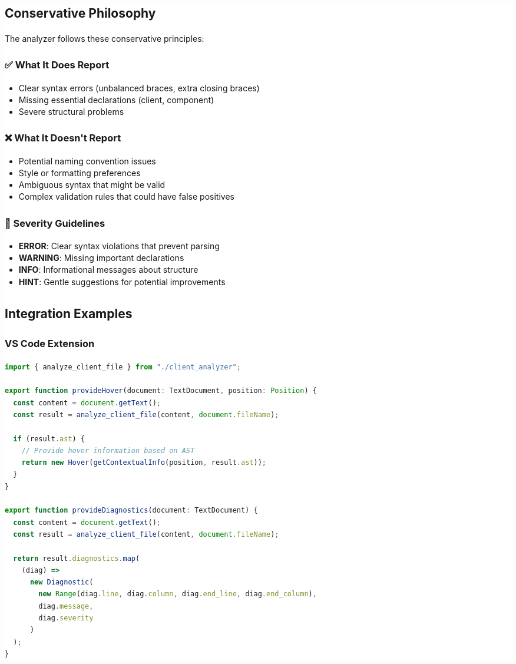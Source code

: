 ## Conservative Philosophy

The analyzer follows these conservative principles:

### ✅ What It Does Report

- Clear syntax errors (unbalanced braces, extra closing braces)
- Missing essential declarations (client, component)
- Severe structural problems

### ❌ What It Doesn't Report

- Potential naming convention issues
- Style or formatting preferences
- Ambiguous syntax that might be valid
- Complex validation rules that could have false positives

### 🎯 Severity Guidelines

- **ERROR**: Clear syntax violations that prevent parsing
- **WARNING**: Missing important declarations
- **INFO**: Informational messages about structure
- **HINT**: Gentle suggestions for potential improvements

## Integration Examples

### VS Code Extension

```typescript
import { analyze_client_file } from "./client_analyzer";

export function provideHover(document: TextDocument, position: Position) {
  const content = document.getText();
  const result = analyze_client_file(content, document.fileName);

  if (result.ast) {
    // Provide hover information based on AST
    return new Hover(getContextualInfo(position, result.ast));
  }
}

export function provideDiagnostics(document: TextDocument) {
  const content = document.getText();
  const result = analyze_client_file(content, document.fileName);

  return result.diagnostics.map(
    (diag) =>
      new Diagnostic(
        new Range(diag.line, diag.column, diag.end_line, diag.end_column),
        diag.message,
        diag.severity
      )
  );
}
```
